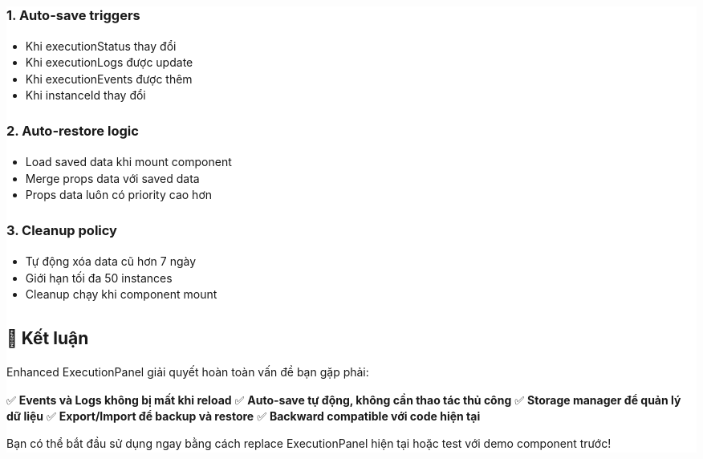 ### 1. **Auto-save triggers**
- Khi executionStatus thay đổi
- Khi executionLogs được update
- Khi executionEvents được thêm
- Khi instanceId thay đổi

### 2. **Auto-restore logic**
- Load saved data khi mount component
- Merge props data với saved data
- Props data luôn có priority cao hơn

### 3. **Cleanup policy**
- Tự động xóa data cũ hơn 7 ngày
- Giới hạn tối đa 50 instances
- Cleanup chạy khi component mount

## 🎉 Kết luận

Enhanced ExecutionPanel giải quyết hoàn toàn vấn đề bạn gặp phải:

✅ **Events và Logs không bị mất khi reload**
✅ **Auto-save tự động, không cần thao tác thủ công**
✅ **Storage manager để quản lý dữ liệu**
✅ **Export/Import để backup và restore**
✅ **Backward compatible với code hiện tại**

Bạn có thể bắt đầu sử dụng ngay bằng cách replace ExecutionPanel hiện tại hoặc test với demo component trước!
